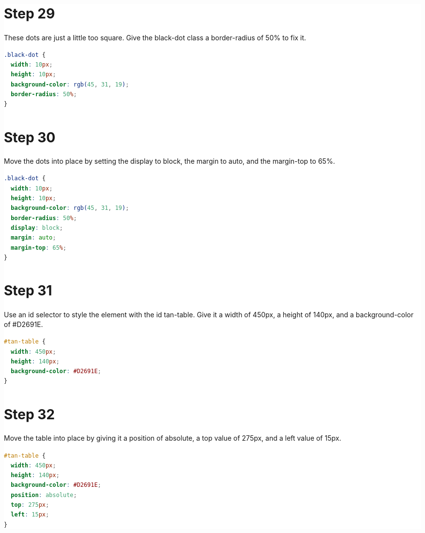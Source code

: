 # Step 29
These dots are just a little too square. Give the black-dot class a border-radius of 50% to fix it.

```css
.black-dot {
  width: 10px;
  height: 10px;
  background-color: rgb(45, 31, 19);
  border-radius: 50%;
}
```

# Step 30
Move the dots into place by setting the display to block, the margin to auto, and the margin-top to 65%.

```css
.black-dot {
  width: 10px;
  height: 10px;
  background-color: rgb(45, 31, 19);
  border-radius: 50%;
  display: block;
  margin: auto;
  margin-top: 65%;
}
```

# Step 31
Use an id selector to style the element with the id tan-table. Give it a width of 450px, a height of 140px, and a background-color of #D2691E.

```css
#tan-table {
  width: 450px;
  height: 140px;
  background-color: #D2691E;
}
```

# Step 32
Move the table into place by giving it a position of absolute, a top value of 275px, and a left value of 15px.

```css
#tan-table {
  width: 450px;
  height: 140px;
  background-color: #D2691E;
  position: absolute;
  top: 275px;
  left: 15px;
}
```
